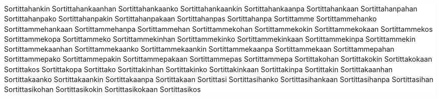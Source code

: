 Sortittahankin
Sortittahankaanhan
Sortittahankaanko
Sortittahankaankin
Sortittahankaanpa
Sortittahankaan
Sortittahanpahan
Sortittahanpako
Sortittahanpakin
Sortittahanpakaan
Sortittahanpas
Sortittahanpa
Sortittamme
Sortittammehanko
Sortittammehankaan
Sortittammehanpa
Sortittammehan
Sortittammekohan
Sortittammekokin
Sortittammekokaan
Sortittammekos
Sortittammekopa
Sortittammeko
Sortittammekinhan
Sortittammekinko
Sortittammekinkaan
Sortittammekinpa
Sortittammekin
Sortittammekaanhan
Sortittammekaanko
Sortittammekaankin
Sortittammekaanpa
Sortittammekaan
Sortittammepahan
Sortittammepako
Sortittammepakin
Sortittammepakaan
Sortittammepas
Sortittammepa
Sortittakohan
Sortittakokin
Sortittakokaan
Sortittakos
Sortittakopa
Sortittako
Sortittakinhan
Sortittakinko
Sortittakinkaan
Sortittakinpa
Sortittakin
Sortittakaanhan
Sortittakaanko
Sortittakaankin
Sortittakaanpa
Sortittakaan
Sortittasi
Sortittasihanko
Sortittasihankaan
Sortittasihanpa
Sortittasihan
Sortittasikohan
Sortittasikokin
Sortittasikokaan
Sortittasikos
